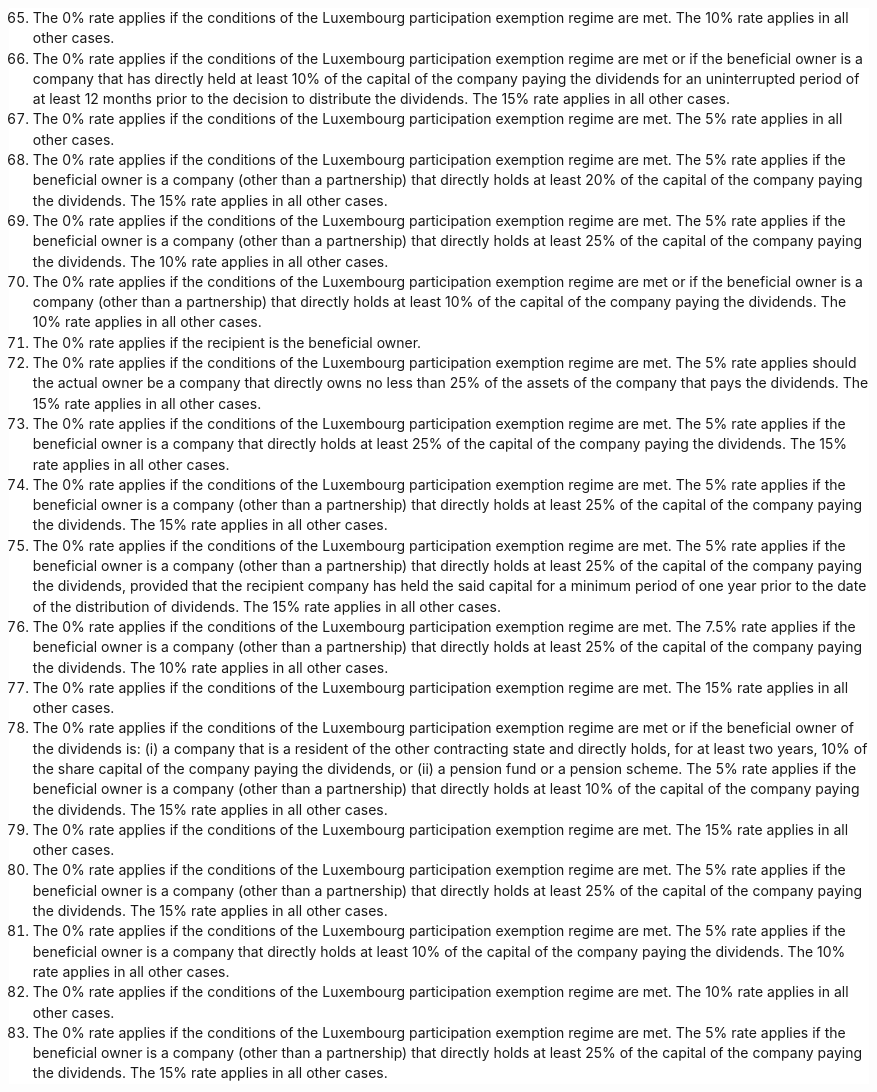 65. The 0% rate applies if the conditions of the Luxembourg participation exemption regime are met. The 10% rate applies in all other cases.
66. The 0% rate applies if the conditions of the Luxembourg participation exemption regime are met or if the beneficial owner is a company that has directly held at least 10% of the capital of the company paying the dividends for an uninterrupted period of at least 12 months prior to the decision to distribute the dividends. The 15% rate applies in all other cases.
67. The 0% rate applies if the conditions of the Luxembourg participation exemption regime are met. The 5% rate applies in all other cases.
68. The 0% rate applies if the conditions of the Luxembourg participation exemption regime are met. The 5% rate applies if the beneficial owner is a company (other than a partnership) that directly holds at least 20% of the capital of the company paying the dividends. The 15% rate applies in all other cases.
69. The 0% rate applies if the conditions of the Luxembourg participation exemption regime are met. The 5% rate applies if the beneficial owner is a company (other than a partnership) that directly holds at least 25% of the capital of the company paying the dividends. The 10% rate applies in all other cases.
70. The 0% rate applies if the conditions of the Luxembourg participation exemption regime are met or if the beneficial owner is a company (other than a partnership) that directly holds at least 10% of the capital of the company paying the dividends. The 10% rate applies in all other cases.
71. The 0% rate applies if the recipient is the beneficial owner.
72. The 0% rate applies if the conditions of the Luxembourg participation exemption regime are met. The 5% rate applies should the actual owner be a company that directly owns no less than 25% of the assets of the company that pays the dividends. The 15% rate applies in all other cases.
73. The 0% rate applies if the conditions of the Luxembourg participation exemption regime are met. The 5% rate applies if the beneficial owner is a company that directly holds at least 25% of the capital of the company paying the dividends. The 15% rate applies in all other cases.
74. The 0% rate applies if the conditions of the Luxembourg participation exemption regime are met. The 5% rate applies if the beneficial owner is a company (other than a partnership) that directly holds at least 25% of the capital of the company paying the dividends. The 15% rate applies in all other cases.
75. The 0% rate applies if the conditions of the Luxembourg participation exemption regime are met. The 5% rate applies if the beneficial owner is a company (other than a partnership) that directly holds at least 25% of the capital of the company paying the dividends, provided that the recipient company has held the said capital for a minimum period of one year prior to the date of the distribution of dividends. The 15% rate applies in all other cases.
76. The 0% rate applies if the conditions of the Luxembourg participation exemption regime are met. The 7.5% rate applies if the beneficial owner is a company (other than a partnership) that directly holds at least 25% of the capital of the company paying the dividends. The 10% rate applies in all other cases.
77. The 0% rate applies if the conditions of the Luxembourg participation exemption regime are met. The 15% rate applies in all other cases.
78. The 0% rate applies if the conditions of the Luxembourg participation exemption regime are met or if the beneficial owner of the dividends is: (i) a company that is a resident of the other contracting state and directly holds, for at least two years, 10% of the share capital of the company paying the dividends, or (ii) a pension fund or a pension scheme. The 5% rate applies if the beneficial owner is a company (other than a partnership) that directly holds at least 10% of the capital of the company paying the dividends. The 15% rate applies in all other cases.
80. The 0% rate applies if the conditions of the Luxembourg participation exemption regime are met. The 15% rate applies in all other cases.
81. The 0% rate applies if the conditions of the Luxembourg participation exemption regime are met. The 5% rate applies if the beneficial owner is a company (other than a partnership) that directly holds at least 25% of the capital of the company paying the dividends. The 15% rate applies in all other cases.
82. The 0% rate applies if the conditions of the Luxembourg participation exemption regime are met. The 5% rate applies if the beneficial owner is a company that directly holds at least 10% of the capital of the company paying the dividends. The 10% rate applies in all other cases.
83. The 0% rate applies if the conditions of the Luxembourg participation exemption regime are met. The 10% rate applies in all other cases.
84. The 0% rate applies if the conditions of the Luxembourg participation exemption regime are met. The 5% rate applies if the beneficial owner is a company (other than a partnership) that directly holds at least 25% of the capital of the company paying the dividends. The 15% rate applies in all other cases.